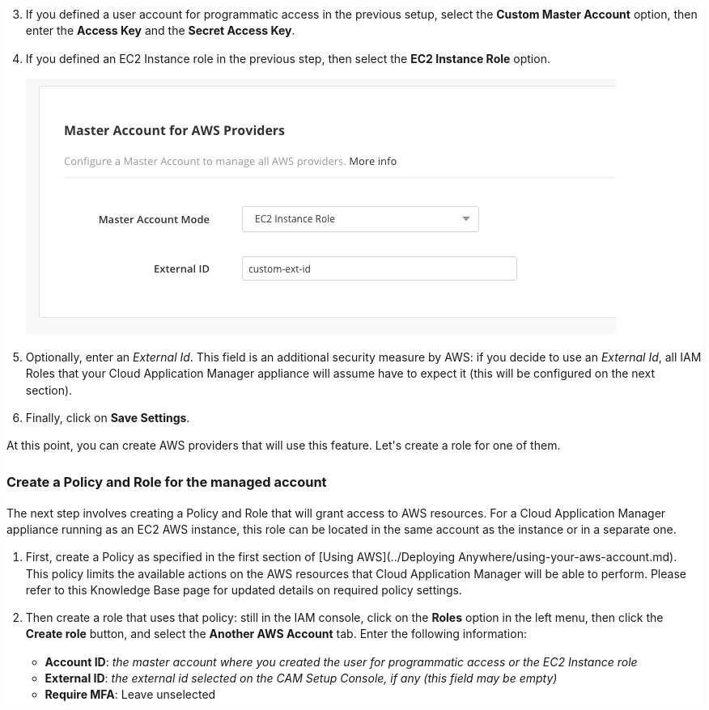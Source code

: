 3. If you defined a user account for programmatic access in the previous setup, select the **Custom Master Account** option, then enter the **Access Key** and the **Secret Access Key**.

4. If you defined an EC2 Instance role in the previous step, then select the **EC2 Instance Role** option.

    ![Cloud Application Manager Dedicated Edition Master Account with EC2 Instance Role](../../images/appliance/cam-setup-master-account-ec2role.png)

5. Optionally, enter an *External Id*. This field is an additional security measure by AWS: if you decide to use an *External Id*, all IAM Roles that your Cloud Application Manager appliance will assume have to expect it (this will be configured on the next section).

6. Finally, click on **Save Settings**.

At this point, you can create AWS providers that will use this feature. Let's create a role for one of them.

### Create a Policy and Role for the managed account

The next step involves creating a Policy and Role that will grant access to AWS resources. For a Cloud Application Manager appliance running as an EC2 AWS instance, this role can be located in the same account as the instance or in a separate one.

1. First, create a Policy as specified in the first section of [Using AWS](../Deploying Anywhere/using-your-aws-account.md). This policy limits the available actions on the AWS resources that Cloud Application Manager will be able to perform. Please refer to this Knowledge Base page for updated details on required policy settings.

2. Then create a role that uses that policy: still in the IAM console, click on the **Roles** option in the left menu, then click the **Create role** button, and select the **Another AWS Account** tab. Enter the following information:

   * **Account ID**: *the master account where you created the user for programmatic access or the EC2 Instance role*
   * **External ID**: *the external id selected on the CAM Setup Console, if any (this field may be empty)*
   * **Require MFA**: Leave unselected
